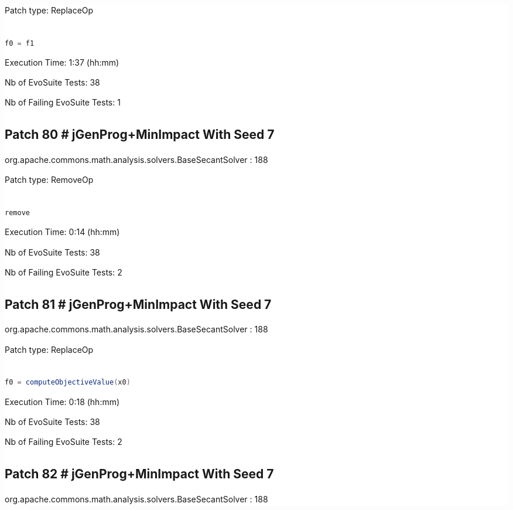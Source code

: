 Patch type: ReplaceOp

```Java

f0 = f1

```


Execution Time: 1:37 (hh:mm) 

Nb of EvoSuite Tests: 38

Nb of Failing EvoSuite Tests: 1



## Patch 80 #  jGenProg+MinImpact With Seed 7

org.apache.commons.math.analysis.solvers.BaseSecantSolver : 188

Patch type: RemoveOp

```Java

remove

```


Execution Time: 0:14 (hh:mm) 

Nb of EvoSuite Tests: 38

Nb of Failing EvoSuite Tests: 2



## Patch 81 #  jGenProg+MinImpact With Seed 7

org.apache.commons.math.analysis.solvers.BaseSecantSolver : 188

Patch type: ReplaceOp

```Java

f0 = computeObjectiveValue(x0)

```


Execution Time: 0:18 (hh:mm) 

Nb of EvoSuite Tests: 38

Nb of Failing EvoSuite Tests: 2



## Patch 82 #  jGenProg+MinImpact With Seed 7

org.apache.commons.math.analysis.solvers.BaseSecantSolver : 188

